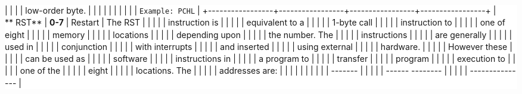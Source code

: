 | | | | low-order byte. |
| | | | |
| | | | `Example: PCHL` |
+-----------------+-----------------+-----------------+-----------------+
| ** RST** | **0-7** | Restart | The RST |
| | | | instruction is |
| | | | equivalent to a |
| | | | 1-byte call |
| | | | instruction to |
| | | | one of eight |
| | | | memory |
| | | | locations |
| | | | depending upon |
| | | | the number. The |
| | | | instructions |
| | | | are generally |
| | | | used in |
| | | | conjunction |
| | | | with interrupts |
| | | | and inserted |
| | | | using external |
| | | | hardware. |
| | | | However these |
| | | | can be used as |
| | | | software |
| | | | instructions in |
| | | | a program to |
| | | | transfer |
| | | | program |
| | | | execution to |
| | | | one of the |
| | | | eight |
| | | | locations. The |
| | | | addresses are: |
| | | | |
| | | | ------- |
| | | | ------ -------- |
| | | | --------------- |